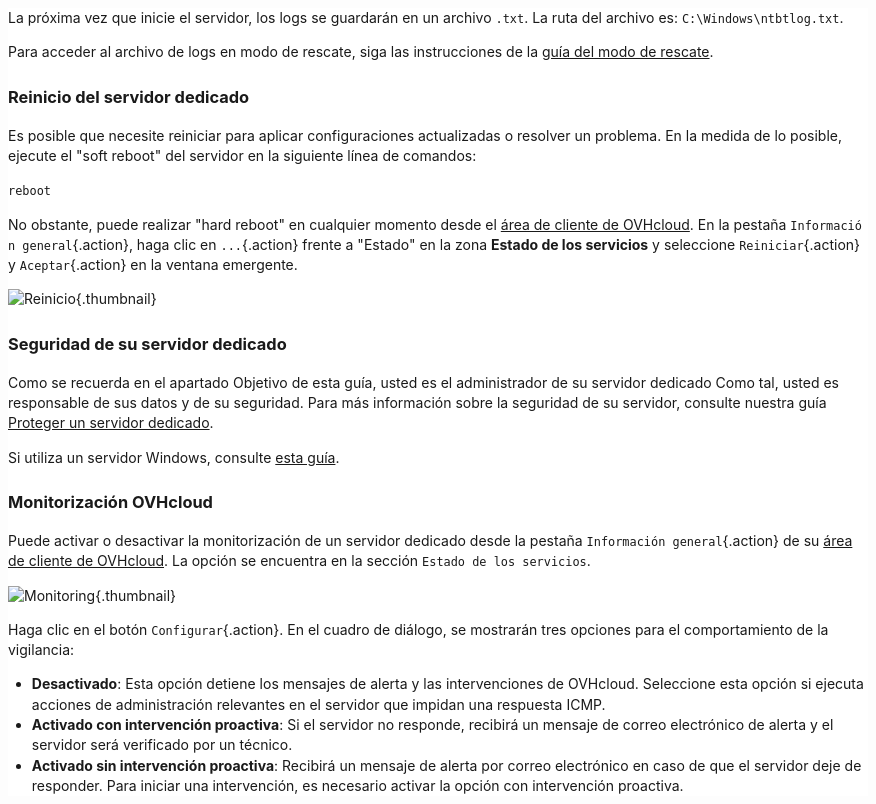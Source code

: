 La próxima vez que inicie el servidor, los logs se guardarán en un archivo `.txt`. La ruta del archivo es: `C:\Windows\ntbtlog.txt`.

Para acceder al archivo de logs en modo de rescate, siga las instrucciones de la [guía del modo de rescate](/pages/bare_metal_cloud/dedicated_servers/rescue_mode).

<a name="reboot"></a>

### Reinicio del servidor dedicado

Es posible que necesite reiniciar para aplicar configuraciones actualizadas o resolver un problema. En la medida de lo posible, ejecute el "soft reboot" del servidor en la siguiente línea de comandos:

```bash
reboot
```

No obstante, puede realizar "hard reboot" en cualquier momento desde el [área de cliente de OVHcloud](/links/manager). En la pestaña `Información general`{.action}, haga clic en `...`{.action} frente a "Estado" en la zona **Estado de los servicios** y seleccione `Reiniciar`{.action} y `Aceptar`{.action} en la ventana emergente.

![Reinicio](images/rebooting-your-server.png){.thumbnail}

<a name="secure"></a>

### Seguridad de su servidor dedicado

Como se recuerda en el apartado Objetivo de esta guía, usted es el administrador de su servidor dedicado Como tal, usted es responsable de sus datos y de su seguridad. Para más información sobre la seguridad de su servidor, consulte nuestra guía [Proteger un servidor dedicado](/pages/bare_metal_cloud/dedicated_servers/securing-a-dedicated-server).

Si utiliza un servidor Windows, consulte [esta guía](/pages/bare_metal_cloud/dedicated_servers/activate-port-firewall-soft-win).

<a name="monitoring-server"></a>

### Monitorización OVHcloud

Puede activar o desactivar la monitorización de un servidor dedicado desde la pestaña `Información general`{.action} de su [área de cliente de OVHcloud](/links/manager). La opción se encuentra en la sección `Estado de los servicios`.

![Monitoring](images/monitoring-your-server.png){.thumbnail}

Haga clic en el botón `Configurar`{.action}. En el cuadro de diálogo, se mostrarán tres opciones para el comportamiento de la vigilancia:

- **Desactivado**: Esta opción detiene los mensajes de alerta y las intervenciones de OVHcloud. Seleccione esta opción si ejecuta acciones de administración relevantes en el servidor que impidan una respuesta ICMP.
- **Activado con intervención proactiva**: Si el servidor no responde, recibirá un mensaje de correo electrónico de alerta y el servidor será verificado por un técnico.
- **Activado sin intervención proactiva**: Recibirá un mensaje de alerta por correo electrónico en caso de que el servidor deje de responder. Para iniciar una intervención, es necesario activar la opción con intervención proactiva.
